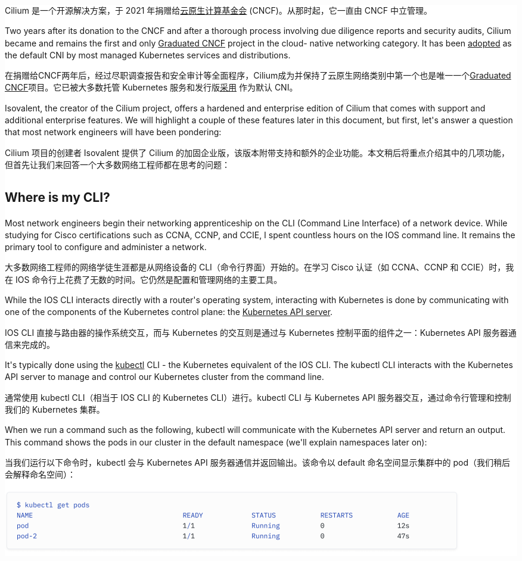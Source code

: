 Cilium 是一个开源解决方案，于 2021 年捐赠给[云原生计算基金会](https://www.cncf.io/) (CNCF)。从那时起，它一直由 CNCF 中立管理。

Two years after its donation to the CNCF and after a thorough process involving due diligence reports and security audits, Cilium became and remains the first and only [Graduated CNCF](https://isovalent.com/blog/post/cilium-graduates-cncf/) project in the cloud- native networking category. It has been [adopted](https://cilium.io/adopters/) as the default CNI by most managed Kubernetes services and distributions.

在捐赠给CNCF两年后，经过尽职调查报告和安全审计等全面程序，Cilium成为并保持了云原生网络类别中第一个也是唯一一个[Graduated CNCF](https://isovalent.com/blog/post/cilium-graduates-cncf/)项目。它已被大多数托管 Kubernetes 服务和发行版[采用](https://cilium.io/adopters/) 作为默认 CNI。

Isovalent, the creator of the Cilium project, offers a hardened and enterprise edition of Cilium that comes with support and additional enterprise features. We will highlight a couple of these features later in this document, but first, let's answer a question that most network engineers will have been pondering:

Cilium 项目的创建者 Isovalent 提供了 Cilium 的加固企业版，该版本附带支持和额外的企业功能。本文稍后将重点介绍其中的几项功能，但首先让我们来回答一个大多数网络工程师都在思考的问题：

## Where is my CLI?

Most network engineers begin their networking apprenticeship on the CLI (Command Line Interface) of a network device. While studying for Cisco certifications such as CCNA, CCNP, and CCIE, I spent countless hours on the IOS command line. It remains the primary tool to configure and administer a network. 

大多数网络工程师的网络学徒生涯都是从网络设备的 CLI（命令行界面）开始的。在学习 Cisco 认证（如 CCNA、CCNP 和 CCIE）时，我在 IOS 命令行上花费了无数的时间。它仍然是配置和管理网络的主要工具。

While the IOS CLI interacts directly with a router's operating system, interacting with Kubernetes is done by communicating with one of the components of the Kubernetes control plane: the [Kubernetes API server](https://kubernetes.io/docs/concepts/overview/kubernetes-api/). 

IOS CLI 直接与路由器的操作系统交互，而与 Kubernetes 的交互则是通过与 Kubernetes 控制平面的组件之一：Kubernetes API 服务器通信来完成的。

It's typically done using the [kubectl](https://kubernetes.io/docs/reference/kubectl/) CLI - the Kubernetes equivalent of the IOS CLI. The kubectl CLI interacts with the Kubernetes API server to manage and control our Kubernetes cluster from the command line.

通常使用 kubectl CLI（相当于 IOS CLI 的 Kubernetes CLI）进行。kubectl CLI 与 Kubernetes API 服务器交互，通过命令行管理和控制我们的 Kubernetes 集群。

When we run a command such as the following, kubectl will communicate with the Kubernetes API server and return an output. This command shows the pods in our cluster in the default namespace (we'll explain namespaces later on):

当我们运行以下命令时，kubectl 会与 Kubernetes API 服务器通信并返回输出。该命令以 default 命名空间显示集群中的 pod（我们稍后会解释命名空间）：

![image-20240429125832550](./Kubernetes网络和Cilium网络工程师指南/image-20240429125832550.png)
